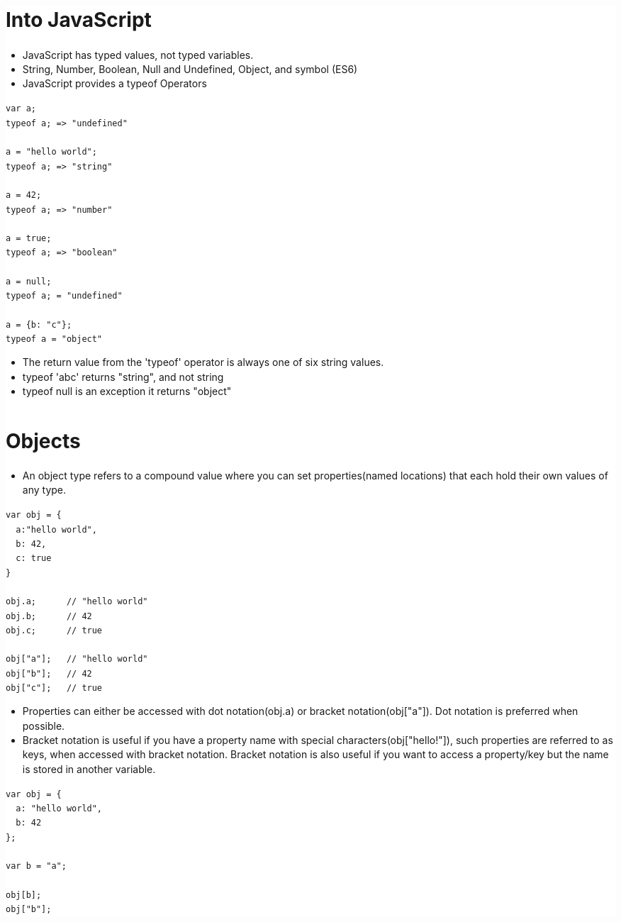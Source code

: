 # Into JavaScript
- JavaScript has typed values, not typed variables.
- String, Number, Boolean, Null and Undefined, Object, and symbol (ES6)
- JavaScript provides a typeof Operators
```
var a;
typeof a; => "undefined"

a = "hello world";
typeof a; => "string"

a = 42;
typeof a; => "number"

a = true;
typeof a; => "boolean"

a = null;
typeof a; = "undefined"

a = {b: "c"};
typeof a = "object"

```
- The return value from the 'typeof' operator is always one of six string values.
- typeof 'abc' returns "string", and not string
- typeof null is an exception it returns "object"

# Objects
- An object type refers to a compound value where you can set properties(named locations) that each hold their own values of any type.
```
var obj = {
  a:"hello world",
  b: 42,
  c: true
}

obj.a;		// "hello world"
obj.b;		// 42
obj.c;		// true

obj["a"];	// "hello world"
obj["b"];	// 42
obj["c"];	// true
```
- Properties can either be accessed with dot notation(obj.a) or bracket notation(obj["a"]). Dot notation is preferred when possible.
- Bracket notation is useful if you have a property name with special characters(obj["hello!"]), such properties are referred to as keys, when accessed with bracket notation. Bracket notation is also useful if you want to access a property/key but the name is stored in another variable.
```
var obj = {
  a: "hello world",
  b: 42
};

var b = "a";

obj[b];
obj["b"];

```